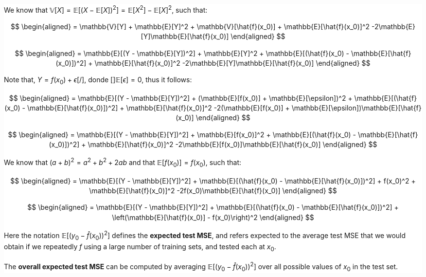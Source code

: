 We know that $\mathbb{V}[X] = \mathbb{E}[(X - \mathbb{E}[X])^2] = \mathbb{E}[X^2] - \mathbb{E}[X]^2$, such that:

$$
\begin{aligned}
= \mathbb{V}[Y] + \mathbb{E}[Y]^2 + \mathbb{V}[\hat{f}(x_0)] + \mathbb{E}[\hat{f}(x_0)]^2 -2\mathbb{E}[Y]\mathbb{E}[\hat{f}(x_0)]
\end{aligned}
$$

$$
\begin{aligned}
= \mathbb{E}[(Y - \mathbb{E}[Y])^2] + \mathbb{E}[Y]^2 + \mathbb{E}[(\hat{f}(x_0) - \mathbb{E}[\hat{f}(x_0)])^2] + \mathbb{E}[\hat{f}(x_0)]^2 -2\mathbb{E}[Y]\mathbb{E}[\hat{f}(x_0)]
\end{aligned}
$$

Note that, $Y = f(x_0) + \epsilon[/$], donde [$]\mathbb{E}[\epsilon] = 0$, thus it follows:

$$
\begin{aligned}
= \mathbb{E}[(Y - \mathbb{E}[Y])^2] + (\mathbb{E}[f(x_0)] + \mathbb{E}[\epsilon])^2 + \mathbb{E}[(\hat{f}(x_0) - \mathbb{E}[\hat{f}(x_0)])^2] + \mathbb{E}[\hat{f}(x_0)]^2 -2(\mathbb{E}[f(x_0)] + \mathbb{E}[\epsilon])\mathbb{E}[\hat{f}(x_0)]
\end{aligned}
$$

$$
\begin{aligned}
= \mathbb{E}[(Y - \mathbb{E}[Y])^2] + \mathbb{E}[f(x_0)]^2 + \mathbb{E}[(\hat{f}(x_0) - \mathbb{E}[\hat{f}(x_0)])^2] + \mathbb{E}[\hat{f}(x_0)]^2 -2\mathbb{E}[f(x_0)]\mathbb{E}[\hat{f}(x_0)]
\end{aligned}
$$

We know that $(a + b)^2 = a^2 + b^2 + 2ab$ and that $\mathbb{E}[f(x_0)] = f(x_0)$, such that:

$$
\begin{aligned}
= \mathbb{E}[(Y - \mathbb{E}[Y])^2] + \mathbb{E}[(\hat{f}(x_0) - \mathbb{E}[\hat{f}(x_0)])^2] + f(x_0)^2 + \mathbb{E}[\hat{f}(x_0)]^2 -2f(x_0)\mathbb{E}[\hat{f}(x_0)]
\end{aligned}
$$

$$
\begin{aligned}
= \mathbb{E}[(Y - \mathbb{E}[Y])^2] + \mathbb{E}[(\hat{f}(x_0) - \mathbb{E}[\hat{f}(x_0)])^2] + \left(\mathbb{E}[\hat{f}(x_0)] - f(x_0)\right)^2
\end{aligned}
$$

Here the notation $\mathbb{E}[\left(y_0 - \hat{f}(x_0)\right)^2]$ defines the **expected test MSE**, and refers expected to the average test MSE that we would obtain if we repeatedly $f$ using a large number of training sets, and tested each at $x_0$.

The **overall expected test MSE** can be computed by averaging $\mathbb{E}[\left(y_0 - \hat{f}(x_0)\right)^2]$ over all possible values of $x_0$ in the test set.

